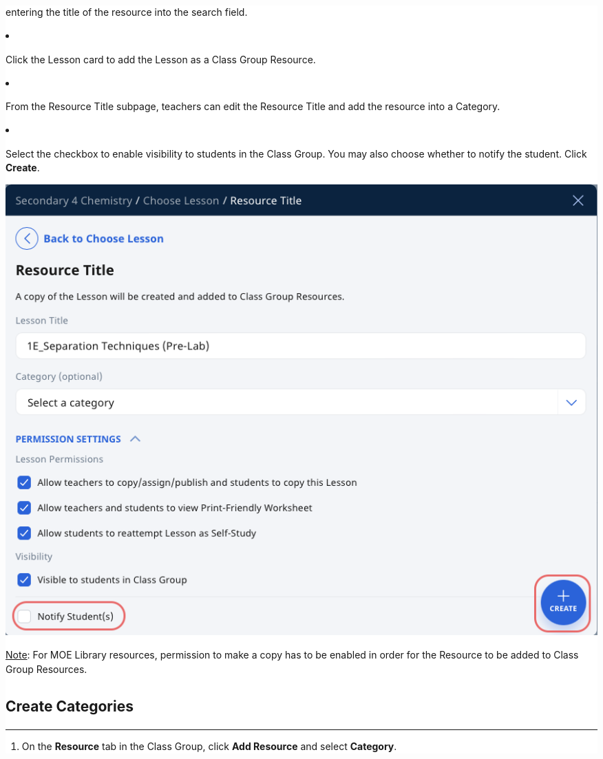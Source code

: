 entering the title of the resource into the search field.</p>
</li>
<li>
<p>Click the Lesson card to add the Lesson as a Class Group Resource.</p>
</li>
<li>
<p>From the Resource Title subpage, teachers can edit the Resource Title
and add the resource into a Category.</p>
</li>
<li>
<p>Select the checkbox to enable visibility to students in the Class Group.
You may also choose whether to notify the student. Click <strong>Create</strong>.</p>
<div class="isomer-image-wrapper">
<img style="width: 100%;" height="auto" width="100%" src="/images/2Teacher/O-ClassGroupResource2.png">
</div>
</li>
</ol>
<p><u>Note</u>: For MOE Library resources, permission to make a copy has
to be enabled in order for the Resource to be added to Class Group Resources.</p>
<h2>Create Categories</h2>
<hr>
<ol>
<li>
<p>On the <strong>Resource</strong> tab in the Class Group, click <strong>Add Resource</strong> and
select <strong>Category</strong>.</p>
<div class="isomer-image-wrapper">